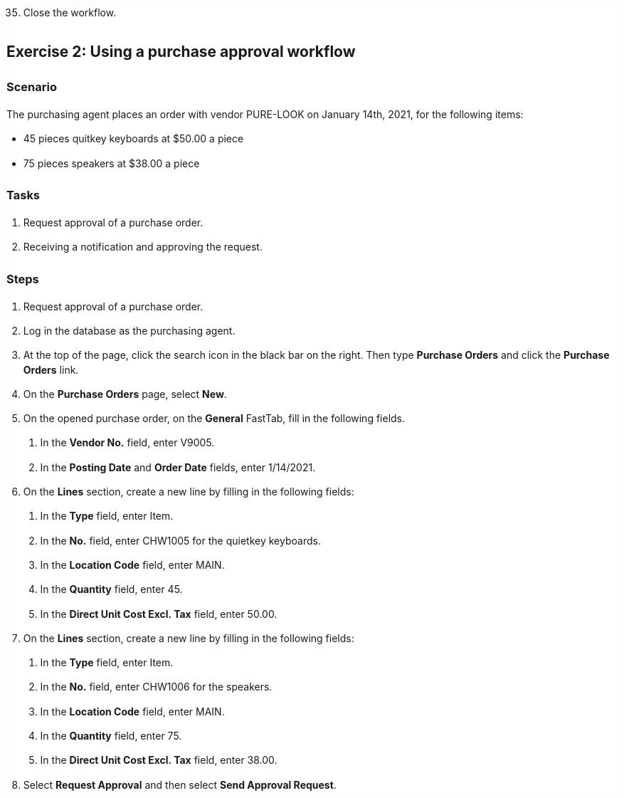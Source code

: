 35. Close the workflow.

## Exercise 2: Using a purchase approval workflow

### Scenario

The purchasing agent places an order with vendor PURE-LOOK on January 14th,
2021, for the following items:

-   45 pieces quitkey keyboards at \$50.00 a piece

-   75 pieces speakers at \$38.00 a piece

### Tasks

1.  Request approval of a purchase order.

2.  Receiving a notification and approving the request.

### Steps

1.  Request approval of a purchase order.

2.  Log in the database as the purchasing agent.

3.  At the top of the page, click the search icon in the black bar on the right. Then type **Purchase Orders** and click the **Purchase Orders** link.

4.  On the **Purchase Orders** page, select **New**.

5.  On the opened purchase order, on the **General** FastTab, fill in the following fields.

      1.  In the **Vendor No.** field, enter V9005.

      2.  In the **Posting Date** and **Order Date** fields, enter 1/14/2021.

6.  On the **Lines** section, create a new line by filling in the following fields:

      1.  In the **Type** field, enter Item.

      2.  In the **No.** field, enter CHW1005 for the quietkey keyboards.

      3.  In the **Location Code** field, enter MAIN.

      4.  In the **Quantity** field, enter 45.

      5.  In the **Direct Unit Cost Excl. Tax** field, enter 50.00.

7.  On the **Lines** section, create a new line by filling in the following fields:

      1.  In the **Type** field, enter Item.

      2.  In the **No.** field, enter CHW1006 for the speakers.

      3.  In the **Location Code** field, enter MAIN.

      4.  In the **Quantity** field, enter 75.

      5.  In the **Direct Unit Cost Excl. Tax** field, enter 38.00.

8.  Select **Request Approval** and then select **Send Approval Request**.
